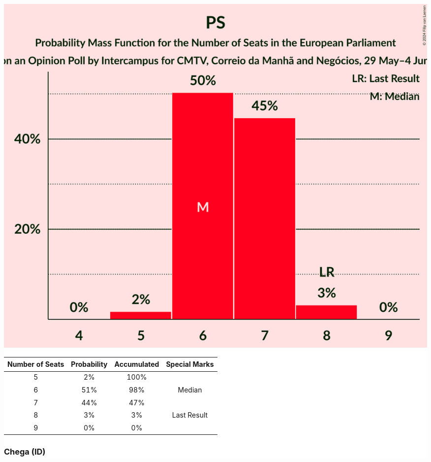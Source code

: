 ![Graph with seats probability mass function not yet produced](2024-06-04-Intercampus-coalitions-seats-pmf-ps.png "Seats Probability Mass Function")

| Number of Seats | Probability | Accumulated | Special Marks |
|:---------------:|:-----------:|:-----------:|:-------------:|
| 5 | 2% | 100% |  |
| 6 | 51% | 98% | Median |
| 7 | 44% | 47% |  |
| 8 | 3% | 3% | Last Result |
| 9 | 0% | 0% |  |

### Chega (ID)
